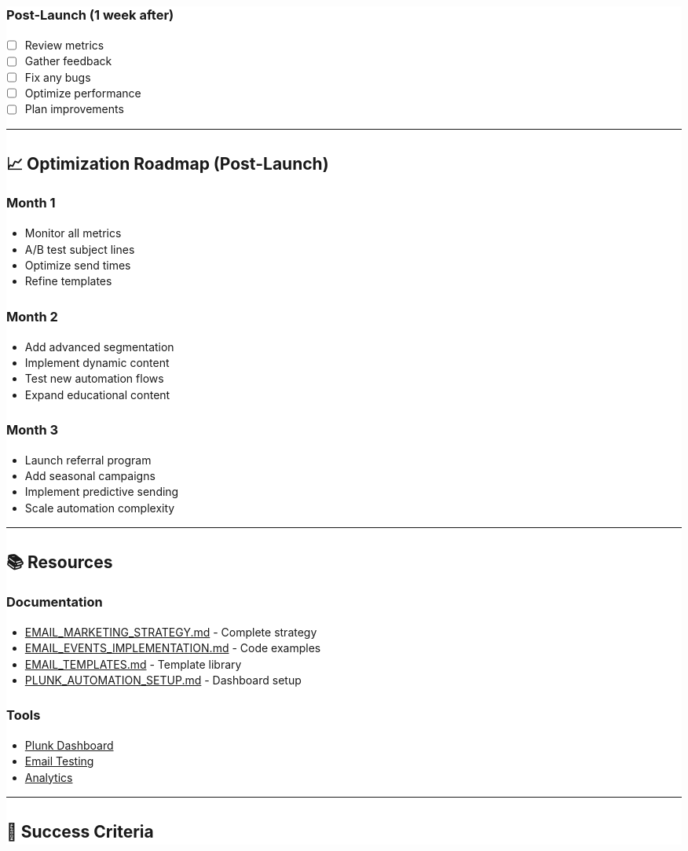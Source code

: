 ### Post-Launch (1 week after)
- [ ] Review metrics
- [ ] Gather feedback
- [ ] Fix any bugs
- [ ] Optimize performance
- [ ] Plan improvements

---

## 📈 Optimization Roadmap (Post-Launch)

### Month 1
- Monitor all metrics
- A/B test subject lines
- Optimize send times
- Refine templates

### Month 2
- Add advanced segmentation
- Implement dynamic content
- Test new automation flows
- Expand educational content

### Month 3
- Launch referral program
- Add seasonal campaigns
- Implement predictive sending
- Scale automation complexity

---

## 📚 Resources

### Documentation
- [EMAIL_MARKETING_STRATEGY.md](./EMAIL_MARKETING_STRATEGY.md) - Complete strategy
- [EMAIL_EVENTS_IMPLEMENTATION.md](./EMAIL_EVENTS_IMPLEMENTATION.md) - Code examples
- [EMAIL_TEMPLATES.md](./EMAIL_TEMPLATES.md) - Template library
- [PLUNK_AUTOMATION_SETUP.md](./PLUNK_AUTOMATION_SETUP.md) - Dashboard setup

### Tools
- [Plunk Dashboard](https://app.useplunk.com)
- [Email Testing](https://www.emailonacid.com/)
- [Analytics](https://plausible.io/)

---

## 🎉 Success Criteria
